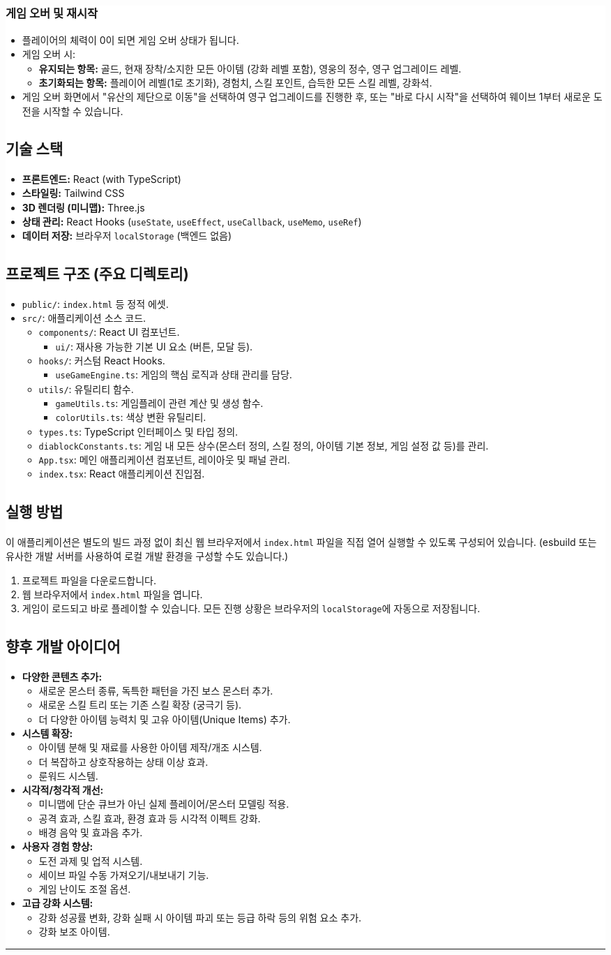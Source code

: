 ### 게임 오버 및 재시작

*   플레이어의 체력이 0이 되면 게임 오버 상태가 됩니다.
*   게임 오버 시:
    *   **유지되는 항목:** 골드, 현재 장착/소지한 모든 아이템 (강화 레벨 포함), 영웅의 정수, 영구 업그레이드 레벨.
    *   **초기화되는 항목:** 플레이어 레벨(1로 초기화), 경험치, 스킬 포인트, 습득한 모든 스킬 레벨, 강화석.
*   게임 오버 화면에서 "유산의 제단으로 이동"을 선택하여 영구 업그레이드를 진행한 후, 또는 "바로 다시 시작"을 선택하여 웨이브 1부터 새로운 도전을 시작할 수 있습니다.

## 기술 스택

*   **프론트엔드:** React (with TypeScript)
*   **스타일링:** Tailwind CSS
*   **3D 렌더링 (미니맵):** Three.js
*   **상태 관리:** React Hooks (`useState`, `useEffect`, `useCallback`, `useMemo`, `useRef`)
*   **데이터 저장:** 브라우저 `localStorage` (백엔드 없음)

## 프로젝트 구조 (주요 디렉토리)

*   `public/`: `index.html` 등 정적 에셋.
*   `src/`: 애플리케이션 소스 코드.
    *   `components/`: React UI 컴포넌트.
        *   `ui/`: 재사용 가능한 기본 UI 요소 (버튼, 모달 등).
    *   `hooks/`: 커스텀 React Hooks.
        *   `useGameEngine.ts`: 게임의 핵심 로직과 상태 관리를 담당.
    *   `utils/`: 유틸리티 함수.
        *   `gameUtils.ts`: 게임플레이 관련 계산 및 생성 함수.
        *   `colorUtils.ts`: 색상 변환 유틸리티.
    *   `types.ts`: TypeScript 인터페이스 및 타입 정의.
    *   `diablockConstants.ts`: 게임 내 모든 상수(몬스터 정의, 스킬 정의, 아이템 기본 정보, 게임 설정 값 등)를 관리.
    *   `App.tsx`: 메인 애플리케이션 컴포넌트, 레이아웃 및 패널 관리.
    *   `index.tsx`: React 애플리케이션 진입점.

## 실행 방법

이 애플리케이션은 별도의 빌드 과정 없이 최신 웹 브라우저에서 `index.html` 파일을 직접 열어 실행할 수 있도록 구성되어 있습니다. (esbuild 또는 유사한 개발 서버를 사용하여 로컬 개발 환경을 구성할 수도 있습니다.)

1.  프로젝트 파일을 다운로드합니다.
2.  웹 브라우저에서 `index.html` 파일을 엽니다.
3.  게임이 로드되고 바로 플레이할 수 있습니다. 모든 진행 상황은 브라우저의 `localStorage`에 자동으로 저장됩니다.

## 향후 개발 아이디어

*   **다양한 콘텐츠 추가:**
    *   새로운 몬스터 종류, 독특한 패턴을 가진 보스 몬스터 추가.
    *   새로운 스킬 트리 또는 기존 스킬 확장 (궁극기 등).
    *   더 다양한 아이템 능력치 및 고유 아이템(Unique Items) 추가.
*   **시스템 확장:**
    *   아이템 분해 및 재료를 사용한 아이템 제작/개조 시스템.
    *   더 복잡하고 상호작용하는 상태 이상 효과.
    *   룬워드 시스템.
*   **시각적/청각적 개선:**
    *   미니맵에 단순 큐브가 아닌 실제 플레이어/몬스터 모델링 적용.
    *   공격 효과, 스킬 효과, 환경 효과 등 시각적 이펙트 강화.
    *   배경 음악 및 효과음 추가.
*   **사용자 경험 향상:**
    *   도전 과제 및 업적 시스템.
    *   세이브 파일 수동 가져오기/내보내기 기능.
    *   게임 난이도 조절 옵션.
*   **고급 강화 시스템:**
    *   강화 성공률 변화, 강화 실패 시 아이템 파괴 또는 등급 하락 등의 위험 요소 추가.
    *   강화 보조 아이템.

---